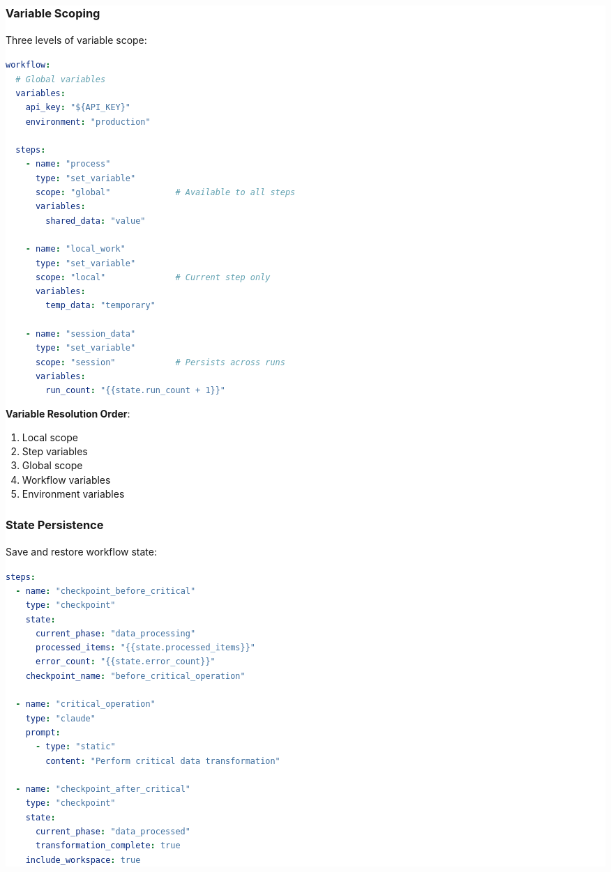 ### Variable Scoping

Three levels of variable scope:

```yaml
workflow:
  # Global variables
  variables:
    api_key: "${API_KEY}"
    environment: "production"
  
  steps:
    - name: "process"
      type: "set_variable"
      scope: "global"             # Available to all steps
      variables:
        shared_data: "value"
    
    - name: "local_work"
      type: "set_variable"
      scope: "local"              # Current step only
      variables:
        temp_data: "temporary"
    
    - name: "session_data"
      type: "set_variable"
      scope: "session"            # Persists across runs
      variables:
        run_count: "{{state.run_count + 1}}"
```

**Variable Resolution Order**:
1. Local scope
2. Step variables
3. Global scope
4. Workflow variables
5. Environment variables

### State Persistence

Save and restore workflow state:

```yaml
steps:
  - name: "checkpoint_before_critical"
    type: "checkpoint"
    state:
      current_phase: "data_processing"
      processed_items: "{{state.processed_items}}"
      error_count: "{{state.error_count}}"
    checkpoint_name: "before_critical_operation"
    
  - name: "critical_operation"
    type: "claude"
    prompt:
      - type: "static"
        content: "Perform critical data transformation"
    
  - name: "checkpoint_after_critical"
    type: "checkpoint"
    state:
      current_phase: "data_processed"
      transformation_complete: true
    include_workspace: true
```
